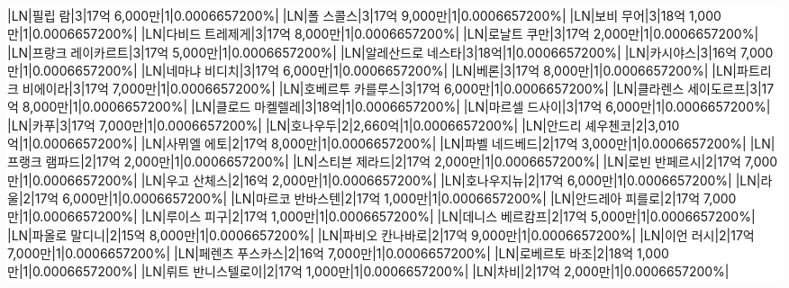 |LN|필립 람|3|17억 6,000만|1|0.0006657200%|
|LN|폴 스콜스|3|17억 9,000만|1|0.0006657200%|
|LN|보비 무어|3|18억 1,000만|1|0.0006657200%|
|LN|다비드 트레제게|3|17억 8,000만|1|0.0006657200%|
|LN|로날트 쿠만|3|17억 2,000만|1|0.0006657200%|
|LN|프랑크 레이카르트|3|17억 5,000만|1|0.0006657200%|
|LN|알레산드로 네스타|3|18억|1|0.0006657200%|
|LN|카시야스|3|16억 7,000만|1|0.0006657200%|
|LN|네마냐 비디치|3|17억 6,000만|1|0.0006657200%|
|LN|베론|3|17억 8,000만|1|0.0006657200%|
|LN|파트리크 비에이라|3|17억 7,000만|1|0.0006657200%|
|LN|호베르투 카를루스|3|17억 6,000만|1|0.0006657200%|
|LN|클라렌스 세이도르프|3|17억 8,000만|1|0.0006657200%|
|LN|클로드 마켈렐레|3|18억|1|0.0006657200%|
|LN|마르셀 드사이|3|17억 6,000만|1|0.0006657200%|
|LN|카푸|3|17억 7,000만|1|0.0006657200%|
|LN|호나우두|2|2,660억|1|0.0006657200%|
|LN|안드리 셰우첸코|2|3,010억|1|0.0006657200%|
|LN|사뮈엘 에토|2|17억 8,000만|1|0.0006657200%|
|LN|파벨 네드베드|2|17억 3,000만|1|0.0006657200%|
|LN|프랭크 램파드|2|17억 2,000만|1|0.0006657200%|
|LN|스티븐 제라드|2|17억 2,000만|1|0.0006657200%|
|LN|로빈 반페르시|2|17억 7,000만|1|0.0006657200%|
|LN|우고 산체스|2|16억 2,000만|1|0.0006657200%|
|LN|호나우지뉴|2|17억 6,000만|1|0.0006657200%|
|LN|라울|2|17억 6,000만|1|0.0006657200%|
|LN|마르코 반바스텐|2|17억 1,000만|1|0.0006657200%|
|LN|안드레아 피를로|2|17억 7,000만|1|0.0006657200%|
|LN|루이스 피구|2|17억 1,000만|1|0.0006657200%|
|LN|데니스 베르캄프|2|17억 5,000만|1|0.0006657200%|
|LN|파올로 말디니|2|15억 8,000만|1|0.0006657200%|
|LN|파비오 칸나바로|2|17억 9,000만|1|0.0006657200%|
|LN|이언 러시|2|17억 7,000만|1|0.0006657200%|
|LN|페렌츠 푸스카스|2|16억 7,000만|1|0.0006657200%|
|LN|로베르토 바조|2|18억 1,000만|1|0.0006657200%|
|LN|뤼트 반니스텔로이|2|17억 1,000만|1|0.0006657200%|
|LN|차비|2|17억 2,000만|1|0.0006657200%|